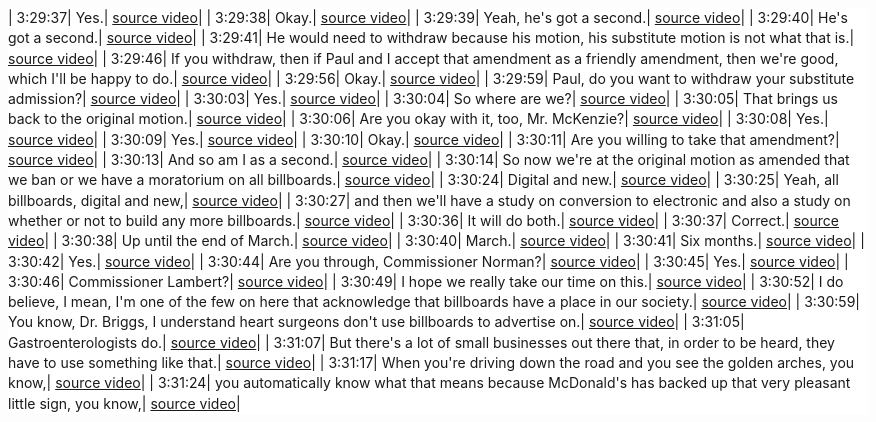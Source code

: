 | 3:29:37| Yes.| [source video](https://archive.org/details/cocom081027?start=12577)|
| 3:29:38| Okay.| [source video](https://archive.org/details/cocom081027?start=12578)|
| 3:29:39| Yeah, he's got a second.| [source video](https://archive.org/details/cocom081027?start=12579)|
| 3:29:40| He's got a second.| [source video](https://archive.org/details/cocom081027?start=12580)|
| 3:29:41| He would need to withdraw because his motion, his substitute motion is not what that is.| [source video](https://archive.org/details/cocom081027?start=12581)|
| 3:29:46| If you withdraw, then if Paul and I accept that amendment as a friendly amendment, then we're good, which I'll be happy to do.| [source video](https://archive.org/details/cocom081027?start=12586)|
| 3:29:56| Okay.| [source video](https://archive.org/details/cocom081027?start=12596)|
| 3:29:59| Paul, do you want to withdraw your substitute admission?| [source video](https://archive.org/details/cocom081027?start=12599)|
| 3:30:03| Yes.| [source video](https://archive.org/details/cocom081027?start=12603)|
| 3:30:04| So where are we?| [source video](https://archive.org/details/cocom081027?start=12604)|
| 3:30:05| That brings us back to the original motion.| [source video](https://archive.org/details/cocom081027?start=12605)|
| 3:30:06| Are you okay with it, too, Mr. McKenzie?| [source video](https://archive.org/details/cocom081027?start=12606)|
| 3:30:08| Yes.| [source video](https://archive.org/details/cocom081027?start=12608)|
| 3:30:09| Yes.| [source video](https://archive.org/details/cocom081027?start=12609)|
| 3:30:10| Okay.| [source video](https://archive.org/details/cocom081027?start=12610)|
| 3:30:11| Are you willing to take that amendment?| [source video](https://archive.org/details/cocom081027?start=12611)|
| 3:30:13| And so am I as a second.| [source video](https://archive.org/details/cocom081027?start=12613)|
| 3:30:14| So now we're at the original motion as amended that we ban or we have a moratorium on all billboards.| [source video](https://archive.org/details/cocom081027?start=12614)|
| 3:30:24| Digital and new.| [source video](https://archive.org/details/cocom081027?start=12624)|
| 3:30:25| Yeah, all billboards, digital and new,| [source video](https://archive.org/details/cocom081027?start=12625)|
| 3:30:27| and then we'll have a study on conversion to electronic and also a study on whether or not to build any more billboards.| [source video](https://archive.org/details/cocom081027?start=12627)|
| 3:30:36| It will do both.| [source video](https://archive.org/details/cocom081027?start=12636)|
| 3:30:37| Correct.| [source video](https://archive.org/details/cocom081027?start=12637)|
| 3:30:38| Up until the end of March.| [source video](https://archive.org/details/cocom081027?start=12638)|
| 3:30:40| March.| [source video](https://archive.org/details/cocom081027?start=12640)|
| 3:30:41| Six months.| [source video](https://archive.org/details/cocom081027?start=12641)|
| 3:30:42| Yes.| [source video](https://archive.org/details/cocom081027?start=12642)|
| 3:30:44| Are you through, Commissioner Norman?| [source video](https://archive.org/details/cocom081027?start=12644)|
| 3:30:45| Yes.| [source video](https://archive.org/details/cocom081027?start=12645)|
| 3:30:46| Commissioner Lambert?| [source video](https://archive.org/details/cocom081027?start=12646)|
| 3:30:49| I hope we really take our time on this.| [source video](https://archive.org/details/cocom081027?start=12649)|
| 3:30:52| I do believe, I mean, I'm one of the few on here that acknowledge that billboards have a place in our society.| [source video](https://archive.org/details/cocom081027?start=12652)|
| 3:30:59| You know, Dr. Briggs, I understand heart surgeons don't use billboards to advertise on.| [source video](https://archive.org/details/cocom081027?start=12659)|
| 3:31:05| Gastroenterologists do.| [source video](https://archive.org/details/cocom081027?start=12665)|
| 3:31:07| But there's a lot of small businesses out there that, in order to be heard, they have to use something like that.| [source video](https://archive.org/details/cocom081027?start=12667)|
| 3:31:17| When you're driving down the road and you see the golden arches, you know,| [source video](https://archive.org/details/cocom081027?start=12677)|
| 3:31:24| you automatically know what that means because McDonald's has backed up that very pleasant little sign, you know,| [source video](https://archive.org/details/cocom081027?start=12684)|